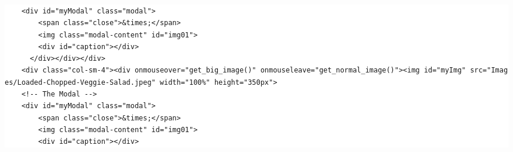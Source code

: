         <div id="myModal" class="modal">
            <span class="close">&times;</span>
            <img class="modal-content" id="img01">
            <div id="caption"></div>
          </div></div></div>
        <div class="col-sm-4"><div onmouseover="get_big_image()" onmouseleave="get_normal_image()"><img id="myImg" src="Images/Loaded-Chopped-Veggie-Salad.jpeg" width="100%" height="350px">
        <!-- The Modal -->
        <div id="myModal" class="modal">
            <span class="close">&times;</span>
            <img class="modal-content" id="img01">
            <div id="caption"></div>